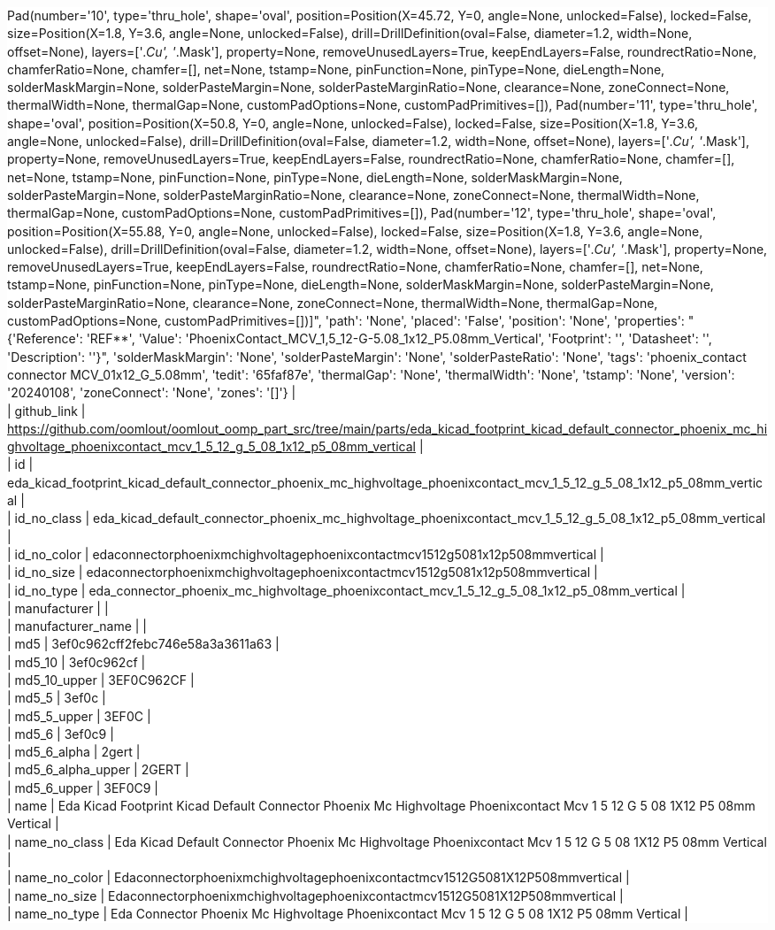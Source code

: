 Pad(number='10', type='thru_hole', shape='oval', position=Position(X=45.72, Y=0, angle=None, unlocked=False), locked=False, size=Position(X=1.8, Y=3.6, angle=None, unlocked=False), drill=DrillDefinition(oval=False, diameter=1.2, width=None, offset=None), layers=['*.Cu', '*.Mask'], property=None, removeUnusedLayers=True, keepEndLayers=False, roundrectRatio=None, chamferRatio=None, chamfer=[], net=None, tstamp=None, pinFunction=None, pinType=None, dieLength=None, solderMaskMargin=None, solderPasteMargin=None, solderPasteMarginRatio=None, clearance=None, zoneConnect=None, thermalWidth=None, thermalGap=None, customPadOptions=None, customPadPrimitives=[]), Pad(number='11', type='thru_hole', shape='oval', position=Position(X=50.8, Y=0, angle=None, unlocked=False), locked=False, size=Position(X=1.8, Y=3.6, angle=None, unlocked=False), drill=DrillDefinition(oval=False, diameter=1.2, width=None, offset=None), layers=['*.Cu', '*.Mask'], property=None, removeUnusedLayers=True, keepEndLayers=False, roundrectRatio=None, chamferRatio=None, chamfer=[], net=None, tstamp=None, pinFunction=None, pinType=None, dieLength=None, solderMaskMargin=None, solderPasteMargin=None, solderPasteMarginRatio=None, clearance=None, zoneConnect=None, thermalWidth=None, thermalGap=None, customPadOptions=None, customPadPrimitives=[]), Pad(number='12', type='thru_hole', shape='oval', position=Position(X=55.88, Y=0, angle=None, unlocked=False), locked=False, size=Position(X=1.8, Y=3.6, angle=None, unlocked=False), drill=DrillDefinition(oval=False, diameter=1.2, width=None, offset=None), layers=['*.Cu', '*.Mask'], property=None, removeUnusedLayers=True, keepEndLayers=False, roundrectRatio=None, chamferRatio=None, chamfer=[], net=None, tstamp=None, pinFunction=None, pinType=None, dieLength=None, solderMaskMargin=None, solderPasteMargin=None, solderPasteMarginRatio=None, clearance=None, zoneConnect=None, thermalWidth=None, thermalGap=None, customPadOptions=None, customPadPrimitives=[])]", 'path': 'None', 'placed': 'False', 'position': 'None', 'properties': "{'Reference': 'REF**', 'Value': 'PhoenixContact_MCV_1,5_12-G-5.08_1x12_P5.08mm_Vertical', 'Footprint': '', 'Datasheet': '', 'Description': ''}", 'solderMaskMargin': 'None', 'solderPasteMargin': 'None', 'solderPasteRatio': 'None', 'tags': 'phoenix_contact connector MCV_01x12_G_5.08mm', 'tedit': '65faf87e', 'thermalGap': 'None', 'thermalWidth': 'None', 'tstamp': 'None', 'version': '20240108', 'zoneConnect': 'None', 'zones': '[]'} |  
| github_link | https://github.com/oomlout/oomlout_oomp_part_src/tree/main/parts/eda_kicad_footprint_kicad_default_connector_phoenix_mc_highvoltage_phoenixcontact_mcv_1_5_12_g_5_08_1x12_p5_08mm_vertical |  
| id | eda_kicad_footprint_kicad_default_connector_phoenix_mc_highvoltage_phoenixcontact_mcv_1_5_12_g_5_08_1x12_p5_08mm_vertical |  
| id_no_class | eda_kicad_default_connector_phoenix_mc_highvoltage_phoenixcontact_mcv_1_5_12_g_5_08_1x12_p5_08mm_vertical |  
| id_no_color | edaconnectorphoenixmchighvoltagephoenixcontactmcv1512g5081x12p508mmvertical |  
| id_no_size | edaconnectorphoenixmchighvoltagephoenixcontactmcv1512g5081x12p508mmvertical |  
| id_no_type | eda_connector_phoenix_mc_highvoltage_phoenixcontact_mcv_1_5_12_g_5_08_1x12_p5_08mm_vertical |  
| manufacturer |  |  
| manufacturer_name |  |  
| md5 | 3ef0c962cff2febc746e58a3a3611a63 |  
| md5_10 | 3ef0c962cf |  
| md5_10_upper | 3EF0C962CF |  
| md5_5 | 3ef0c |  
| md5_5_upper | 3EF0C |  
| md5_6 | 3ef0c9 |  
| md5_6_alpha | 2gert |  
| md5_6_alpha_upper | 2GERT |  
| md5_6_upper | 3EF0C9 |  
| name | Eda Kicad Footprint Kicad Default Connector Phoenix Mc Highvoltage Phoenixcontact Mcv 1 5 12 G 5 08 1X12 P5 08mm Vertical |  
| name_no_class | Eda Kicad Default Connector Phoenix Mc Highvoltage Phoenixcontact Mcv 1 5 12 G 5 08 1X12 P5 08mm Vertical |  
| name_no_color | Edaconnectorphoenixmchighvoltagephoenixcontactmcv1512G5081X12P508mmvertical |  
| name_no_size | Edaconnectorphoenixmchighvoltagephoenixcontactmcv1512G5081X12P508mmvertical |  
| name_no_type | Eda Connector Phoenix Mc Highvoltage Phoenixcontact Mcv 1 5 12 G 5 08 1X12 P5 08mm Vertical |  